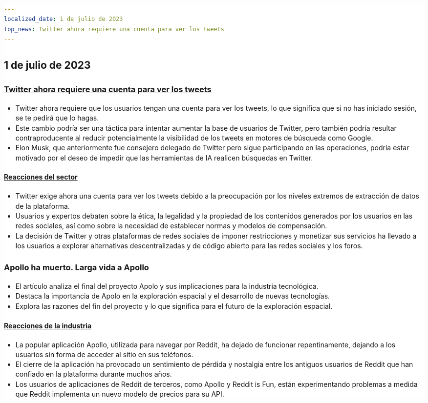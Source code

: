 ```yaml
---
localized_date: 1 de julio de 2023
top_news: Twitter ahora requiere una cuenta para ver los tweets
---
```


## 1 de julio de 2023

### [Twitter ahora requiere una cuenta para ver los tweets](https://techcrunch.com/2023/06/30/twitter-now-requires-an-account-to-view-tweets/)

- Twitter ahora requiere que los usuarios tengan una cuenta para ver los tweets, lo que significa que si no has iniciado sesión, se te pedirá que lo hagas.
- Este cambio podría ser una táctica para intentar aumentar la base de usuarios de Twitter, pero también podría resultar contraproducente al reducir potencialmente la visibilidad de los tweets en motores de búsqueda como Google.
- Elon Musk, que anteriormente fue consejero delegado de Twitter pero sigue participando en las operaciones, podría estar motivado por el deseo de impedir que las herramientas de IA realicen búsquedas en Twitter.

#### [Reacciones del sector](http://news.ycombinator.com/item?id=36540957)

- Twitter exige ahora una cuenta para ver los tweets debido a la preocupación por los niveles extremos de extracción de datos de la plataforma.
- Usuarios y expertos debaten sobre la ética, la legalidad y la propiedad de los contenidos generados por los usuarios en las redes sociales, así como sobre la necesidad de establecer normas y modelos de compensación.
- La decisión de Twitter y otras plataformas de redes sociales de imponer restricciones y monetizar sus servicios ha llevado a los usuarios a explorar alternativas descentralizadas y de código abierto para las redes sociales y los foros.

### Apollo ha muerto. Larga vida a Apollo

- El artículo analiza el final del proyecto Apolo y sus implicaciones para la industria tecnológica.
- Destaca la importancia de Apolo en la exploración espacial y el desarrollo de nuevas tecnologías.
- Explora las razones del fin del proyecto y lo que significa para el futuro de la exploración espacial.

#### [Reacciones de la industria](http://news.ycombinator.com/item?id=36543894)

- La popular aplicación Apollo, utilizada para navegar por Reddit, ha dejado de funcionar repentinamente, dejando a los usuarios sin forma de acceder al sitio en sus teléfonos.
- El cierre de la aplicación ha provocado un sentimiento de pérdida y nostalgia entre los antiguos usuarios de Reddit que han confiado en la plataforma durante muchos años.
- Los usuarios de aplicaciones de Reddit de terceros, como Apollo y Reddit is Fun, están experimentando problemas a medida que Reddit implementa un nuevo modelo de precios para su API.
